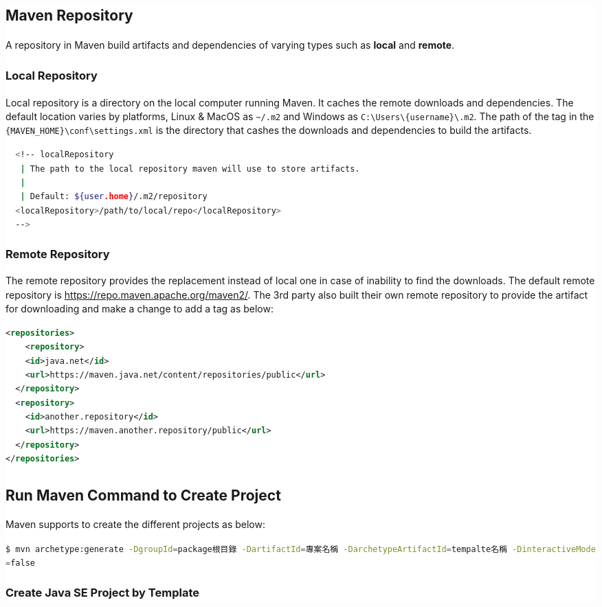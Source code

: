    

## Maven Repository

A repository in Maven  build artifacts and dependencies of varying types such as **local** and **remote**.

### Local Repository

Local repository is a directory on the local computer running Maven. It caches the remote downloads and dependencies. The default location varies by platforms, Linux & MacOS as  `~/.m2` and Windows  as `C:\Users\{username}\.m2`.  The path of the <localRepository> tag in the `{MAVEN_HOME}\conf\settings.xml` is the directory that cashes the downloads and dependencies to build the artifacts.

```bash
  <!-- localRepository
   | The path to the local repository maven will use to store artifacts.
   |
   | Default: ${user.home}/.m2/repository
  <localRepository>/path/to/local/repo</localRepository>
  -->
```

### Remote Repository

The remote repository provides the replacement instead of local one in case of inability to find the downloads. The default remote repository is https://repo.maven.apache.org/maven2/. The 3rd party also built their own remote repository to provide the artifact for downloading and make a change to add a <repository> tag as below:

```xml
<repositories>
	<repository>
    <id>java.net</id>
    <url>https://maven.java.net/content/repositories/public</url>
  </repository>
  <repository>
  	<id>another.repository</id>
    <url>https://maven.another.repository/public</url>
  </repository>
</repositories>
```

## Run Maven Command to Create Project

Maven supports to create the different projects as below:

```bash
$ mvn archetype:generate -DgroupId=package根目錄 -DartifactId=專案名稱 -DarchetypeArtifactId=tempalte名稱 -DinteractiveMode=false
```

### Create Java SE Project by Template
